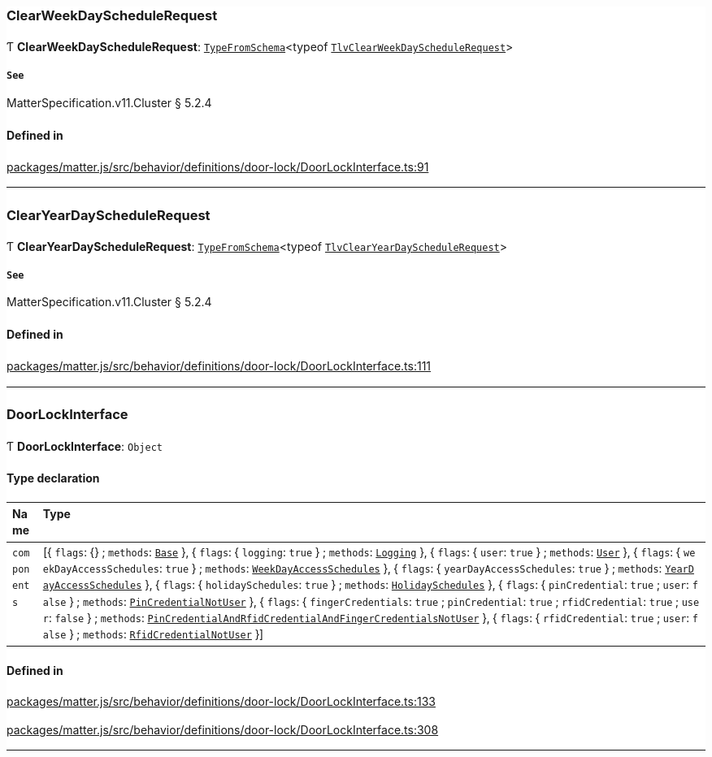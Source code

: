### ClearWeekDayScheduleRequest

Ƭ **ClearWeekDayScheduleRequest**: [`TypeFromSchema`](tlv_export.md#typefromschema)\<typeof [`TlvClearWeekDayScheduleRequest`](cluster_export.DoorLock.md#tlvclearweekdayschedulerequest)\>

**`See`**

MatterSpecification.v11.Cluster § 5.2.4

#### Defined in

[packages/matter.js/src/behavior/definitions/door-lock/DoorLockInterface.ts:91](https://github.com/project-chip/matter.js/blob/6d3b6a5d957d88a9231d6ecab4bb41f8133112be/packages/matter.js/src/behavior/definitions/door-lock/DoorLockInterface.ts#L91)

___

### ClearYearDayScheduleRequest

Ƭ **ClearYearDayScheduleRequest**: [`TypeFromSchema`](tlv_export.md#typefromschema)\<typeof [`TlvClearYearDayScheduleRequest`](cluster_export.DoorLock.md#tlvclearyeardayschedulerequest)\>

**`See`**

MatterSpecification.v11.Cluster § 5.2.4

#### Defined in

[packages/matter.js/src/behavior/definitions/door-lock/DoorLockInterface.ts:111](https://github.com/project-chip/matter.js/blob/6d3b6a5d957d88a9231d6ecab4bb41f8133112be/packages/matter.js/src/behavior/definitions/door-lock/DoorLockInterface.ts#L111)

___

### DoorLockInterface

Ƭ **DoorLockInterface**: `Object`

#### Type declaration

| Name | Type |
| :------ | :------ |
| `components` | [\{ `flags`: {} ; `methods`: [`Base`](../interfaces/behavior_definitions_door_lock_export.DoorLockInterface.Base.md)  }, \{ `flags`: \{ `logging`: ``true``  } ; `methods`: [`Logging`](../interfaces/behavior_definitions_door_lock_export.DoorLockInterface.Logging.md)  }, \{ `flags`: \{ `user`: ``true``  } ; `methods`: [`User`](../interfaces/behavior_definitions_door_lock_export.DoorLockInterface.User.md)  }, \{ `flags`: \{ `weekDayAccessSchedules`: ``true``  } ; `methods`: [`WeekDayAccessSchedules`](../interfaces/behavior_definitions_door_lock_export.DoorLockInterface.WeekDayAccessSchedules.md)  }, \{ `flags`: \{ `yearDayAccessSchedules`: ``true``  } ; `methods`: [`YearDayAccessSchedules`](../interfaces/behavior_definitions_door_lock_export.DoorLockInterface.YearDayAccessSchedules.md)  }, \{ `flags`: \{ `holidaySchedules`: ``true``  } ; `methods`: [`HolidaySchedules`](../interfaces/behavior_definitions_door_lock_export.DoorLockInterface.HolidaySchedules.md)  }, \{ `flags`: \{ `pinCredential`: ``true`` ; `user`: ``false``  } ; `methods`: [`PinCredentialNotUser`](../interfaces/behavior_definitions_door_lock_export.DoorLockInterface.PinCredentialNotUser.md)  }, \{ `flags`: \{ `fingerCredentials`: ``true`` ; `pinCredential`: ``true`` ; `rfidCredential`: ``true`` ; `user`: ``false``  } ; `methods`: [`PinCredentialAndRfidCredentialAndFingerCredentialsNotUser`](../interfaces/behavior_definitions_door_lock_export.DoorLockInterface.PinCredentialAndRfidCredentialAndFingerCredentialsNotUser.md)  }, \{ `flags`: \{ `rfidCredential`: ``true`` ; `user`: ``false``  } ; `methods`: [`RfidCredentialNotUser`](../interfaces/behavior_definitions_door_lock_export.DoorLockInterface.RfidCredentialNotUser.md)  }] |

#### Defined in

[packages/matter.js/src/behavior/definitions/door-lock/DoorLockInterface.ts:133](https://github.com/project-chip/matter.js/blob/6d3b6a5d957d88a9231d6ecab4bb41f8133112be/packages/matter.js/src/behavior/definitions/door-lock/DoorLockInterface.ts#L133)

[packages/matter.js/src/behavior/definitions/door-lock/DoorLockInterface.ts:308](https://github.com/project-chip/matter.js/blob/6d3b6a5d957d88a9231d6ecab4bb41f8133112be/packages/matter.js/src/behavior/definitions/door-lock/DoorLockInterface.ts#L308)

___
